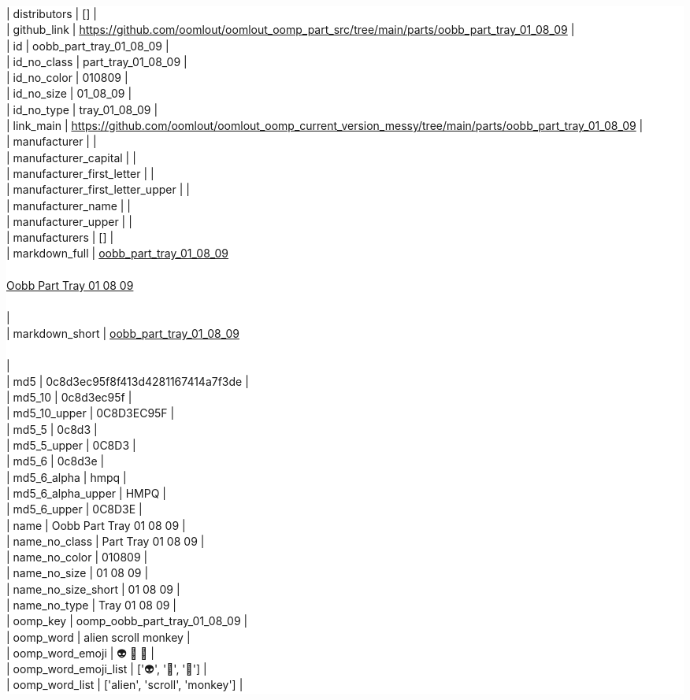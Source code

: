 | distributors | [] |  
| github_link | https://github.com/oomlout/oomlout_oomp_part_src/tree/main/parts/oobb_part_tray_01_08_09 |  
| id | oobb_part_tray_01_08_09 |  
| id_no_class | part_tray_01_08_09 |  
| id_no_color | 010809 |  
| id_no_size | 01_08_09 |  
| id_no_type | tray_01_08_09 |  
| link_main | https://github.com/oomlout/oomlout_oomp_current_version_messy/tree/main/parts/oobb_part_tray_01_08_09 |  
| manufacturer |  |  
| manufacturer_capital |  |  
| manufacturer_first_letter |  |  
| manufacturer_first_letter_upper |  |  
| manufacturer_name |  |  
| manufacturer_upper |  |  
| manufacturers | [] |  
| markdown_full | [oobb_part_tray_01_08_09](https://github.com/oomlout/oomlout_oomp_current_version_messy/tree/main/parts/oobb_part_tray_01_08_09)<br>[](https://github.com/oomlout/oomlout_oomp_current_version_messy/tree/main/parts/oobb_part_tray_01_08_09)<br>[Oobb Part Tray 01 08 09](https://github.com/oomlout/oomlout_oomp_current_version_messy/tree/main/parts/oobb_part_tray_01_08_09)<br><br> |  
| markdown_short | [oobb_part_tray_01_08_09](https://github.com/oomlout/oomlout_oomp_current_version_messy/tree/main/parts/oobb_part_tray_01_08_09)<br><br> |  
| md5 | 0c8d3ec95f8f413d4281167414a7f3de |  
| md5_10 | 0c8d3ec95f |  
| md5_10_upper | 0C8D3EC95F |  
| md5_5 | 0c8d3 |  
| md5_5_upper | 0C8D3 |  
| md5_6 | 0c8d3e |  
| md5_6_alpha | hmpq |  
| md5_6_alpha_upper | HMPQ |  
| md5_6_upper | 0C8D3E |  
| name | Oobb Part Tray 01 08 09 |  
| name_no_class | Part Tray 01 08 09 |  
| name_no_color | 010809 |  
| name_no_size | 01 08 09 |  
| name_no_size_short | 01 08 09 |  
| name_no_type | Tray 01 08 09 |  
| oomp_key | oomp_oobb_part_tray_01_08_09 |  
| oomp_word | alien scroll monkey |  
| oomp_word_emoji | :alien: :scroll: :monkey: |  
| oomp_word_emoji_list | [':alien:', ':scroll:', ':monkey:'] |  
| oomp_word_list | ['alien', 'scroll', 'monkey'] |  